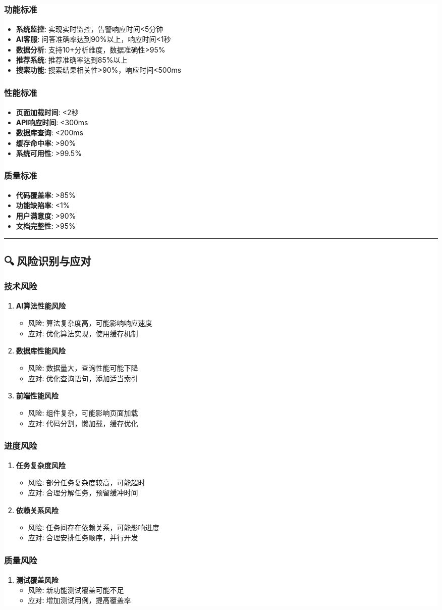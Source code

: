 ### 功能标准
- **系统监控**: 实现实时监控，告警响应时间<5分钟
- **AI客服**: 问答准确率达到90%以上，响应时间<1秒
- **数据分析**: 支持10+分析维度，数据准确性>95%
- **推荐系统**: 推荐准确率达到85%以上
- **搜索功能**: 搜索结果相关性>90%，响应时间<500ms

### 性能标准
- **页面加载时间**: <2秒
- **API响应时间**: <300ms
- **数据库查询**: <200ms
- **缓存命中率**: >90%
- **系统可用性**: >99.5%

### 质量标准
- **代码覆盖率**: >85%
- **功能缺陷率**: <1%
- **用户满意度**: >90%
- **文档完整性**: >95%

---

## 🔍 风险识别与应对

### 技术风险
1. **AI算法性能风险**
   - 风险: 算法复杂度高，可能影响响应速度
   - 应对: 优化算法实现，使用缓存机制

2. **数据库性能风险**
   - 风险: 数据量大，查询性能可能下降
   - 应对: 优化查询语句，添加适当索引

3. **前端性能风险**
   - 风险: 组件复杂，可能影响页面加载
   - 应对: 代码分割，懒加载，缓存优化

### 进度风险
1. **任务复杂度风险**
   - 风险: 部分任务复杂度较高，可能超时
   - 应对: 合理分解任务，预留缓冲时间

2. **依赖关系风险**
   - 风险: 任务间存在依赖关系，可能影响进度
   - 应对: 合理安排任务顺序，并行开发

### 质量风险
1. **测试覆盖风险**
   - 风险: 新功能测试覆盖可能不足
   - 应对: 增加测试用例，提高覆盖率
